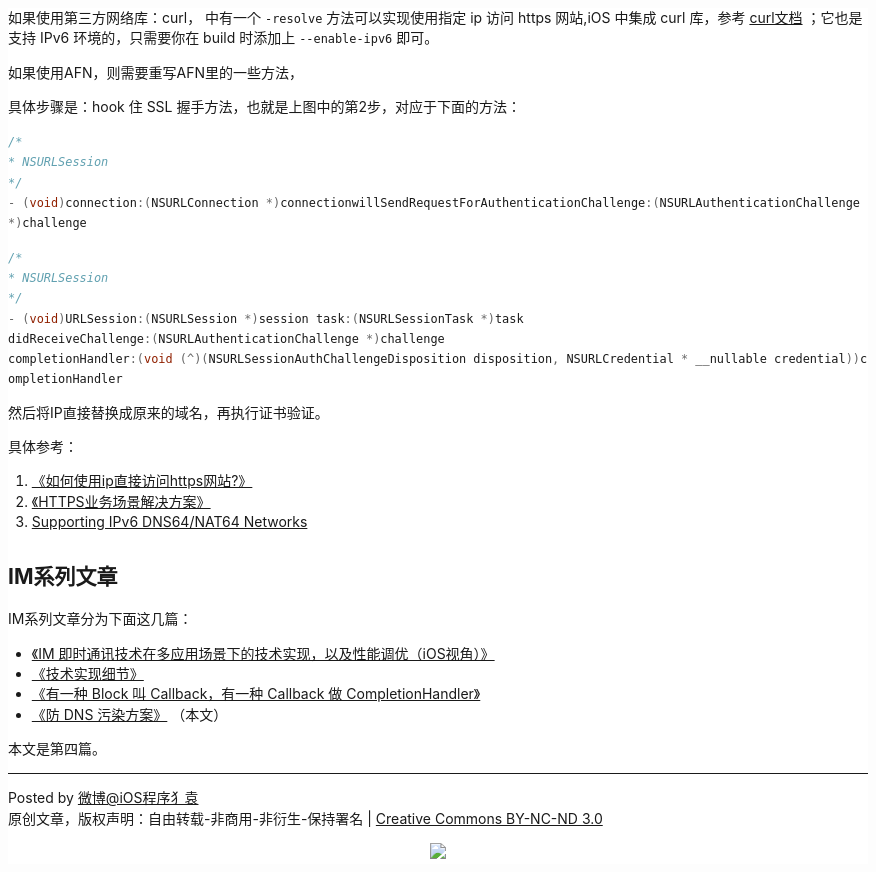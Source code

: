 如果使用第三方网络库：curl， 中有一个 `-resolve` 方法可以实现使用指定 ip 访问 https 网站,iOS 中集成 curl 库，参考 [curl文档](https://curl.haxx.se/libcurl/c/CURLOPT_RESOLVE.html) ；它也是支持 IPv6 环境的，只需要你在 build 时添加上 `--enable-ipv6` 即可。

如果使用AFN，则需要重写AFN里的一些方法，

具体步骤是：hook 住 SSL 握手方法，也就是上图中的第2步，对应于下面的方法：

 ```Objective-C
 /*
 * NSURLSession
 */
 - (void)connection:(NSURLConnection *)connectionwillSendRequestForAuthenticationChallenge:(NSURLAuthenticationChallenge *)challenge 
 ```


 ```Objective-C
/*
 * NSURLSession
 */
- (void)URLSession:(NSURLSession *)session task:(NSURLSessionTask *)task
didReceiveChallenge:(NSURLAuthenticationChallenge *)challenge
 completionHandler:(void (^)(NSURLSessionAuthChallengeDisposition disposition, NSURLCredential * __nullable credential))completionHandler

 ```

然后将IP直接替换成原来的域名，再执行证书验证。

具体参考：

 1. [《如何使用ip直接访问https网站?》]( https://segmentfault.com/a/1190000004359232?utm_source=Weibo ) 
 2. [《HTTPS业务场景解决方案》]( https://help.aliyun.com/document_detail/30143.html ) 
 3. [Supporting IPv6 DNS64/NAT64 Networks](https://developer.apple.com/library/content/documentation/NetworkingInternetWeb/Conceptual/NetworkingOverview/UnderstandingandPreparingfortheIPv6Transition/UnderstandingandPreparingfortheIPv6Transition.html#//apple_ref/doc/uid/TP40010220-CH213-SW1) 

## IM系列文章

IM系列文章分为下面这几篇：

 -  [《IM 即时通讯技术在多应用场景下的技术实现，以及性能调优（iOS视角）》](https://github.com/ChenYilong/iOSBlog/blob/master/Tips/基于Websocket的IM即时通讯技术/IM%20即时通讯技术在多应用场景下的技术实现，以及性能调优（iOS视角）.md) 
 - [《技术实现细节》]( https://github.com/ChenYilong/iOSBlog/blob/master/Tips/基于Websocket的IM即时通讯技术/技术实现细节.md ) 
 - [《有一种 Block 叫 Callback，有一种 Callback 做 CompletionHandler》]( https://github.com/ChenYilong/iOSBlog/blob/master/Tips/基于Websocket的IM即时通讯技术/有一种%20Block%20叫%20Callback，有一种%20Callback%20做%20CompletionHandler.md ) 
 - [《防 DNS 污染方案》]( https://github.com/ChenYilong/iOSBlog/blob/master/Tips/基于Websocket的IM即时通讯技术/防%20DNS%20污染方案.md ) （本文）

本文是第四篇。



----------

Posted by [微博@iOS程序犭袁](http://weibo.com/luohanchenyilong/)  
原创文章，版权声明：自由转载-非商用-非衍生-保持署名 | [Creative Commons BY-NC-ND 3.0](http://creativecommons.org/licenses/by-nc-nd/3.0/deed.zh)
<p align="center"><a href="http://weibo.com/u/1692391497?s=6uyXnP" target="_blank"><img border="0" src="http://service.t.sina.com.cn/widget/qmd/1692391497/b46c844b/1.png"/></a></a>

